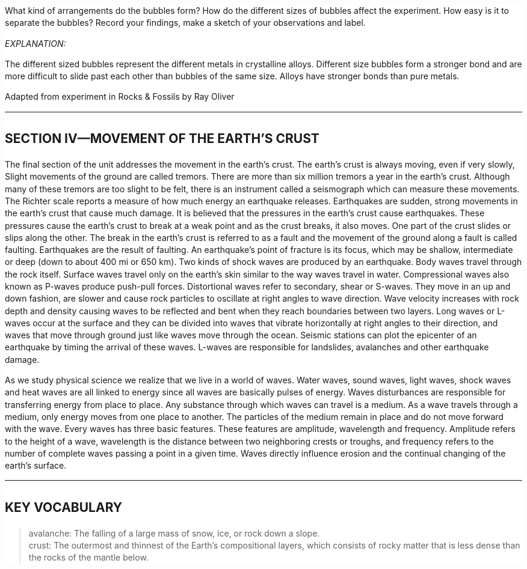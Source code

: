 What kind of arrangements do the bubbles form? How do the different sizes of bubbles affect the experiment. How easy is it to separate the bubbles? Record your findings, make a sketch of your observations and label.
</p>
<p>
<i>
EXPLANATION:
</i>
</p>
<p>
The different sized bubbles represent the different metals in crystalline alloys. Different size bubbles form a stronger bond and are more difficult to slide past each other than bubbles of the same size. Alloys have stronger bonds than pure metals.
</p>
<p>
Adapted from experiment in Rocks &amp; Fossils by Ray Oliver
</p>
<hr/>
<h2>
SECTION IV—MOVEMENT OF THE EARTH’S CRUST
</h2>
The final section of the unit addresses the movement in the earth’s crust. The earth’s crust is always moving, even if very slowly, Slight movements of the ground are called tremors. There are more than six million tremors a year in the earth’s crust. Although many of these tremors are too slight to be felt, there is an instrument called a seismograph which can measure these movements. The Richter scale reports a measure of how much energy an earthquake releases. Earthquakes are sudden, strong movements in the earth’s crust that cause much damage. It is believed that the pressures in the earth’s crust cause earthquakes. These pressures cause the earth’s crust to break at a weak point and as the crust breaks, it also moves. One part of the crust slides or slips along the other. The break in the earth’s crust is referred to as a fault and the movement of the ground along a fault is called faulting. Earthquakes are the result of faulting. An earthquake’s point of fracture is its focus, which may be shallow, intermediate or deep (down to about 400 mi or 650 km). Two kinds of shock waves are produced by an earthquake. Body waves travel through the rock itself. Surface waves travel only on the earth’s skin similar to the way waves travel in water. Compressional waves also known as P-waves produce push-pull forces. Distortional waves refer to secondary, shear or S-waves. They move in an up and down fashion, are slower and cause rock particles to oscillate at right angles to wave direction. Wave velocity increases with rock depth and density causing waves to be reflected and bent when they reach boundaries between two layers. Long waves or L-waves occur at the surface and they can be divided into waves that vibrate horizontally at right angles to their direction, and waves that move through ground just like waves move through the ocean. Seismic stations can plot the epicenter of an earthquake by timing the arrival of these waves. L-waves are responsible for landslides, avalanches and other earthquake damage.
<p>
As we study physical science we realize that we live in a world of waves. Water waves, sound waves, light waves, shock waves and heat waves are all linked to energy since all waves are basically pulses of energy. Waves disturbances are responsible for transferring energy from place to place. Any substance through which waves can travel is a medium. As a wave travels through a medium, only energy moves from one place to another. The particles of the medium remain in place and do not move forward with the wave. Every waves has three basic features. These features are amplitude, wavelength and frequency. Amplitude refers to the height of a wave, wavelength is the distance between two neighboring crests or troughs, and frequency refers to the number of complete waves passing a point in a given time. Waves directly influence erosion and the continual changing of the earth’s surface.
</p>
<hr/>
<h2>
KEY VOCABULARY
</h2>
<blockquote>
<dl>
<dt>
avalanche: The falling of a large mass of snow, ice, or rock down a slope.
<dt>
crust: The outermost and thinnest of the Earth’s compositional layers, which consists of rocky matter that is less dense than the rocks of the mantle below.